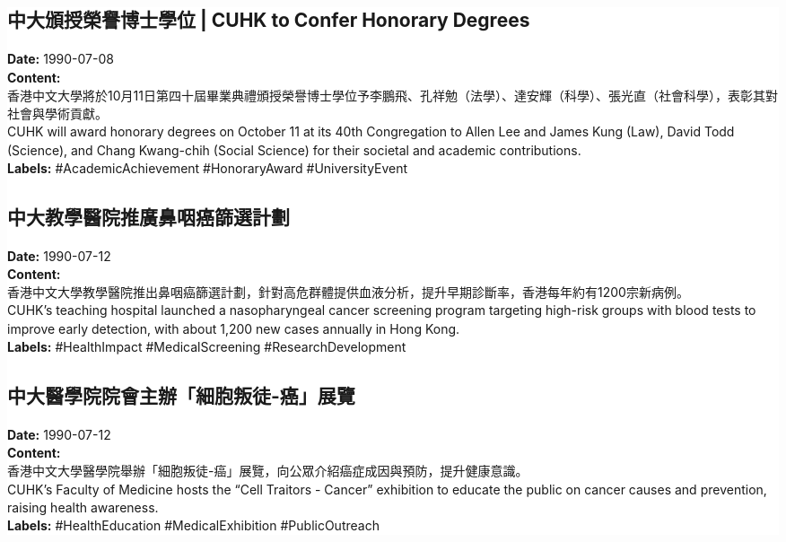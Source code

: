 ## 中大頒授榮譽博士學位 | CUHK to Confer Honorary Degrees  
**Date:** 1990-07-08  
**Content:**  
香港中文大學將於10月11日第四十屆畢業典禮頒授榮譽博士學位予李鵬飛、孔祥勉（法學）、達安輝（科學）、張光直（社會科學），表彰其對社會與學術貢獻。  
CUHK will award honorary degrees on October 11 at its 40th Congregation to Allen Lee and James Kung (Law), David Todd (Science), and Chang Kwang-chih (Social Science) for their societal and academic contributions.  
**Labels:** #AcademicAchievement #HonoraryAward #UniversityEvent  

## 中大教學醫院推廣鼻咽癌篩選計劃  
**Date:** 1990-07-12  
**Content:**  
香港中文大學教學醫院推出鼻咽癌篩選計劃，針對高危群體提供血液分析，提升早期診斷率，香港每年約有1200宗新病例。  
CUHK’s teaching hospital launched a nasopharyngeal cancer screening program targeting high-risk groups with blood tests to improve early detection, with about 1,200 new cases annually in Hong Kong.  
**Labels:** #HealthImpact #MedicalScreening #ResearchDevelopment  

## 中大醫學院院會主辦「細胞叛徒-癌」展覽  
**Date:** 1990-07-12  
**Content:**  
香港中文大學醫學院舉辦「細胞叛徒-癌」展覽，向公眾介紹癌症成因與預防，提升健康意識。  
CUHK’s Faculty of Medicine hosts the “Cell Traitors - Cancer” exhibition to educate the public on cancer causes and prevention, raising health awareness.  
**Labels:** #HealthEducation #MedicalExhibition #PublicOutreach  